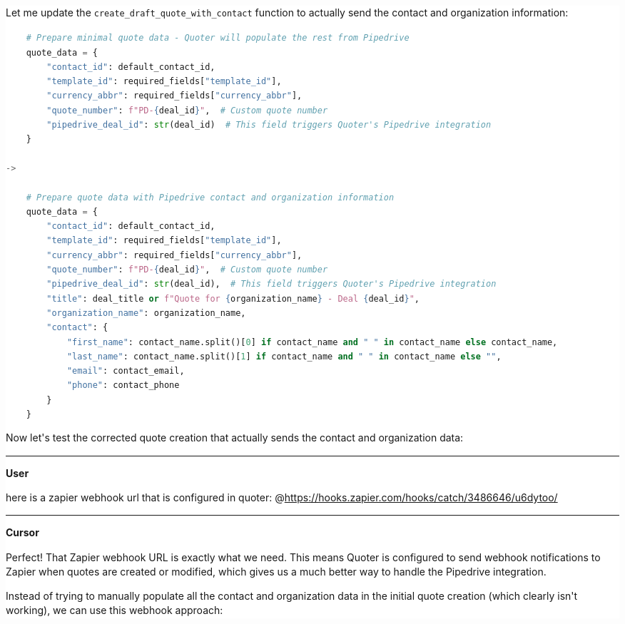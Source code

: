 Let me update the `create_draft_quote_with_contact` function to actually send the contact and organization information:


```python
    # Prepare minimal quote data - Quoter will populate the rest from Pipedrive
    quote_data = {
        "contact_id": default_contact_id,
        "template_id": required_fields["template_id"],
        "currency_abbr": required_fields["currency_abbr"],
        "quote_number": f"PD-{deal_id}",  # Custom quote number
        "pipedrive_deal_id": str(deal_id)  # This field triggers Quoter's Pipedrive integration
    }

->

    # Prepare quote data with Pipedrive contact and organization information
    quote_data = {
        "contact_id": default_contact_id,
        "template_id": required_fields["template_id"],
        "currency_abbr": required_fields["currency_abbr"],
        "quote_number": f"PD-{deal_id}",  # Custom quote number
        "pipedrive_deal_id": str(deal_id),  # This field triggers Quoter's Pipedrive integration
        "title": deal_title or f"Quote for {organization_name} - Deal {deal_id}",
        "organization_name": organization_name,
        "contact": {
            "first_name": contact_name.split()[0] if contact_name and " " in contact_name else contact_name,
            "last_name": contact_name.split()[1] if contact_name and " " in contact_name else "",
            "email": contact_email,
            "phone": contact_phone
        }
    }
```

Now let's test the corrected quote creation that actually sends the contact and organization data:


---

**User**

here is a zapier webhook url that is configured in quoter: @https://hooks.zapier.com/hooks/catch/3486646/u6dytoo/ 

---

**Cursor**

Perfect! That Zapier webhook URL is exactly what we need. This means Quoter is configured to send webhook notifications to Zapier when quotes are created or modified, which gives us a much better way to handle the Pipedrive integration.

Instead of trying to manually populate all the contact and organization data in the initial quote creation (which clearly isn't working), we can use this webhook approach:
